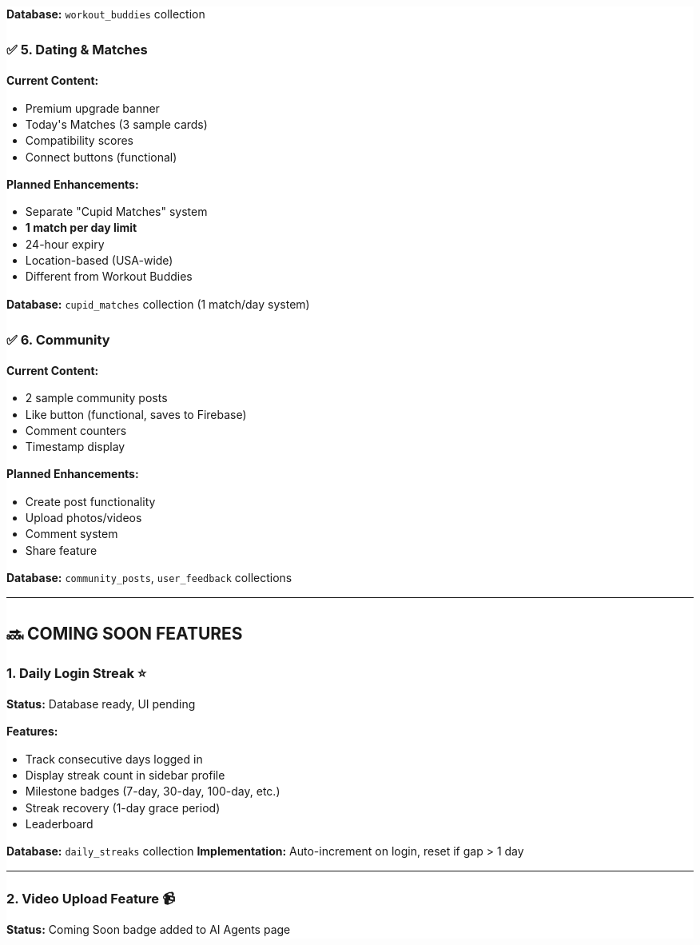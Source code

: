 **Database:** `workout_buddies` collection

### ✅ **5. Dating & Matches**
**Current Content:**
- Premium upgrade banner
- Today's Matches (3 sample cards)
- Compatibility scores
- Connect buttons (functional)

**Planned Enhancements:**
- Separate "Cupid Matches" system
- **1 match per day limit**
- 24-hour expiry
- Location-based (USA-wide)
- Different from Workout Buddies

**Database:** `cupid_matches` collection (1 match/day system)

### ✅ **6. Community**
**Current Content:**
- 2 sample community posts
- Like button (functional, saves to Firebase)
- Comment counters
- Timestamp display

**Planned Enhancements:**
- Create post functionality
- Upload photos/videos
- Comment system
- Share feature

**Database:** `community_posts`, `user_feedback` collections

---

## 🔜 **COMING SOON FEATURES**

### 1. **Daily Login Streak** ⭐
**Status:** Database ready, UI pending

**Features:**
- Track consecutive days logged in
- Display streak count in sidebar profile
- Milestone badges (7-day, 30-day, 100-day, etc.)
- Streak recovery (1-day grace period)
- Leaderboard

**Database:** `daily_streaks` collection
**Implementation:** Auto-increment on login, reset if gap > 1 day

---

### 2. **Video Upload Feature** 📹
**Status:** Coming Soon badge added to AI Agents page
